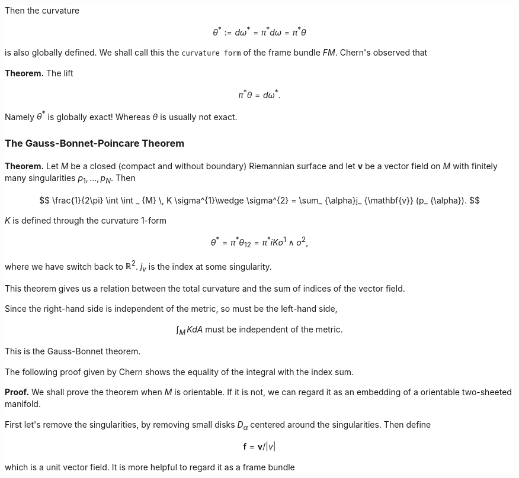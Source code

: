 Then the curvature 

$$
\theta ^\ast := d\omega ^\ast  = \pi^{\ast }d\omega = \pi ^\ast \theta
$$

is also globally defined. We shall call this the `curvature form` of the frame bundle $FM$. Chern's observed that

**Theorem.** The lift

$$
\pi ^\ast \theta = d \omega ^\ast .
$$

Namely $\theta ^\ast$ is globally exact! Whereas $\theta$ is usually not exact.

### The Gauss-Bonnet-Poincare Theorem

**Theorem.** Let $M$ be a closed (compact and without boundary) Riemannian surface and let $\mathbf{v}$ be a vector field on $M$ with finitely many singularities $p_ {1},\dots,p_ {N}$. Then

$$
\frac{1}{2\pi} \int \int _ {M} \, K \sigma^{1}\wedge \sigma^{2} = \sum_ {\alpha}j_ {\mathbf{v}} (p_ {\alpha}).
$$

$K$ is defined through the curvature 1-form

$$
\theta ^\ast  = \pi ^\ast \theta_ {12} = \pi ^\ast iK\sigma^{1}\wedge \sigma^{2},
$$

where we have switch back to $\mathbb{R}^{2}$. $j_ {v}$ is the index at some singularity.

This theorem gives us a relation between the total curvature and the sum of indices of the vector field. 

Since the right-hand side is independent of the metric, so must be the left-hand side,

$$
\int_ {M} \, KdA \text{ must be independent of the metric.} 
$$

This is the Gauss-Bonnet theorem. 

The following proof given by Chern shows the equality of the integral with the index sum. 

**Proof.** We shall prove the theorem when $M$ is orientable. If it is not, we can regard it as an embedding of a orientable two-sheeted manifold. 

First let's remove the singularities, by removing small disks $D_ {\alpha}$ centered around the singularities. Then define 

$$
\mathbf{f} = \mathbf{v} / \left\lvert v \right\rvert
$$

which is a unit vector field. It is more helpful to regard it as a frame bundle

